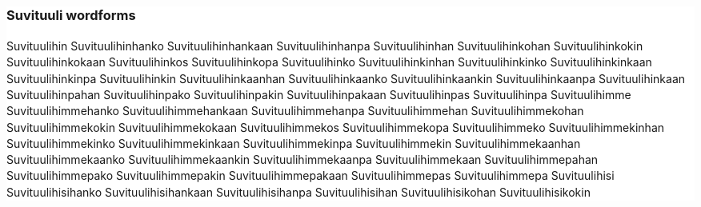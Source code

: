 
### Suvituuli wordforms

Suvituulihin
Suvituulihinhanko
Suvituulihinhankaan
Suvituulihinhanpa
Suvituulihinhan
Suvituulihinkohan
Suvituulihinkokin
Suvituulihinkokaan
Suvituulihinkos
Suvituulihinkopa
Suvituulihinko
Suvituulihinkinhan
Suvituulihinkinko
Suvituulihinkinkaan
Suvituulihinkinpa
Suvituulihinkin
Suvituulihinkaanhan
Suvituulihinkaanko
Suvituulihinkaankin
Suvituulihinkaanpa
Suvituulihinkaan
Suvituulihinpahan
Suvituulihinpako
Suvituulihinpakin
Suvituulihinpakaan
Suvituulihinpas
Suvituulihinpa
Suvituulihimme
Suvituulihimmehanko
Suvituulihimmehankaan
Suvituulihimmehanpa
Suvituulihimmehan
Suvituulihimmekohan
Suvituulihimmekokin
Suvituulihimmekokaan
Suvituulihimmekos
Suvituulihimmekopa
Suvituulihimmeko
Suvituulihimmekinhan
Suvituulihimmekinko
Suvituulihimmekinkaan
Suvituulihimmekinpa
Suvituulihimmekin
Suvituulihimmekaanhan
Suvituulihimmekaanko
Suvituulihimmekaankin
Suvituulihimmekaanpa
Suvituulihimmekaan
Suvituulihimmepahan
Suvituulihimmepako
Suvituulihimmepakin
Suvituulihimmepakaan
Suvituulihimmepas
Suvituulihimmepa
Suvituulihisi
Suvituulihisihanko
Suvituulihisihankaan
Suvituulihisihanpa
Suvituulihisihan
Suvituulihisikohan
Suvituulihisikokin